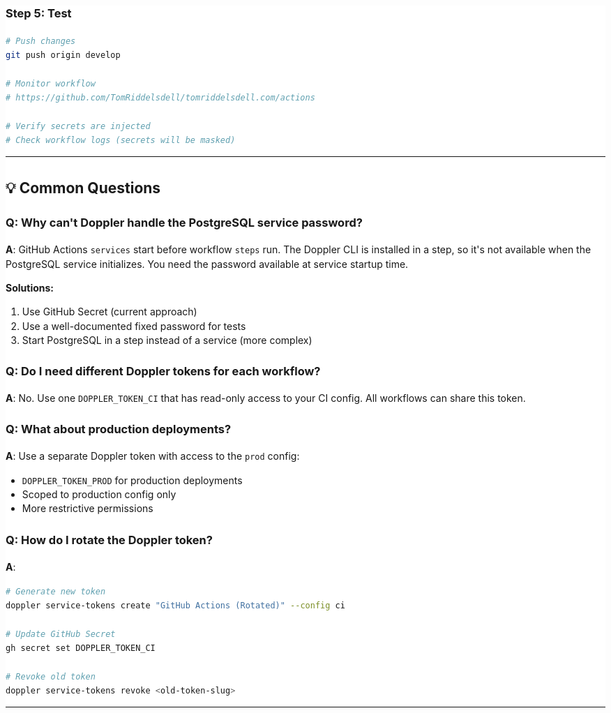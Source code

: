 ### Step 5: Test

```bash
# Push changes
git push origin develop

# Monitor workflow
# https://github.com/TomRiddelsdell/tomriddelsdell.com/actions

# Verify secrets are injected
# Check workflow logs (secrets will be masked)
```

---

## 💡 Common Questions

### Q: Why can't Doppler handle the PostgreSQL service password?

**A**: GitHub Actions `services` start before workflow `steps` run. The Doppler CLI is installed in a step, so it's not available when the PostgreSQL service initializes. You need the password available at service startup time.

**Solutions:**
1. Use GitHub Secret (current approach)
2. Use a well-documented fixed password for tests
3. Start PostgreSQL in a step instead of a service (more complex)

### Q: Do I need different Doppler tokens for each workflow?

**A**: No. Use one `DOPPLER_TOKEN_CI` that has read-only access to your CI config. All workflows can share this token.

### Q: What about production deployments?

**A**: Use a separate Doppler token with access to the `prod` config:
- `DOPPLER_TOKEN_PROD` for production deployments
- Scoped to production config only
- More restrictive permissions

### Q: How do I rotate the Doppler token?

**A**:
```bash
# Generate new token
doppler service-tokens create "GitHub Actions (Rotated)" --config ci

# Update GitHub Secret
gh secret set DOPPLER_TOKEN_CI

# Revoke old token
doppler service-tokens revoke <old-token-slug>
```

---